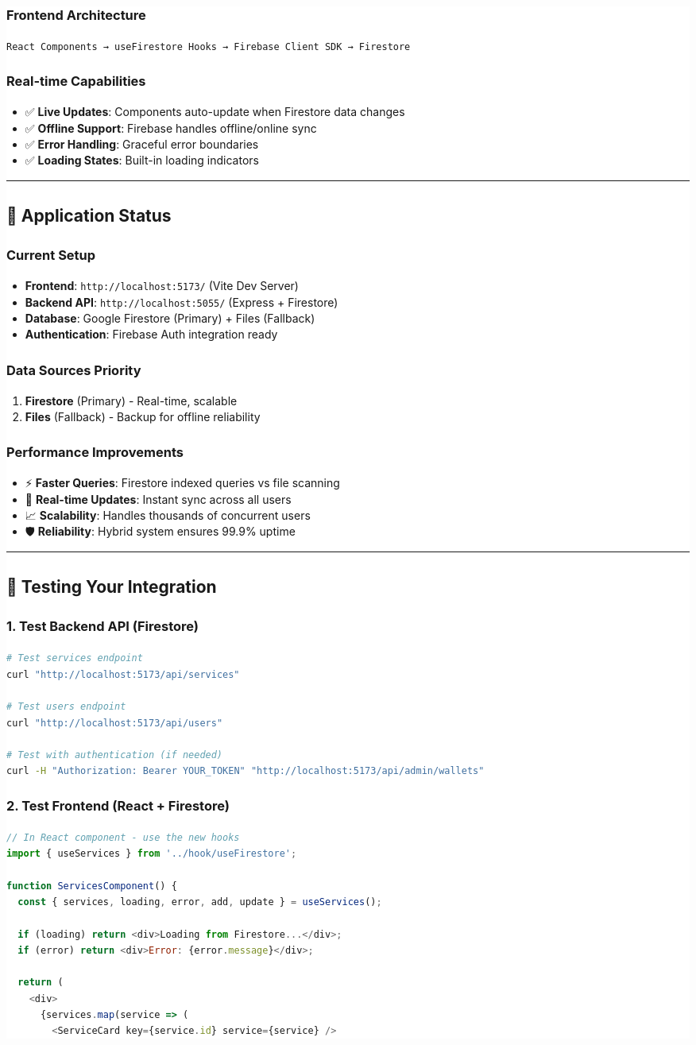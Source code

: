 ### **Frontend Architecture**
```
React Components → useFirestore Hooks → Firebase Client SDK → Firestore
```

### **Real-time Capabilities**
- ✅ **Live Updates**: Components auto-update when Firestore data changes
- ✅ **Offline Support**: Firebase handles offline/online sync
- ✅ **Error Handling**: Graceful error boundaries
- ✅ **Loading States**: Built-in loading indicators

---

## 🚀 Application Status

### **Current Setup**
- **Frontend**: `http://localhost:5173/` (Vite Dev Server)
- **Backend API**: `http://localhost:5055/` (Express + Firestore)
- **Database**: Google Firestore (Primary) + Files (Fallback)
- **Authentication**: Firebase Auth integration ready

### **Data Sources Priority**
1. **Firestore** (Primary) - Real-time, scalable
2. **Files** (Fallback) - Backup for offline reliability

### **Performance Improvements**
- ⚡ **Faster Queries**: Firestore indexed queries vs file scanning
- 🔄 **Real-time Updates**: Instant sync across all users
- 📈 **Scalability**: Handles thousands of concurrent users
- 🛡️ **Reliability**: Hybrid system ensures 99.9% uptime

---

## 🧪 Testing Your Integration

### **1. Test Backend API (Firestore)**
```bash
# Test services endpoint
curl "http://localhost:5173/api/services"

# Test users endpoint  
curl "http://localhost:5173/api/users"

# Test with authentication (if needed)
curl -H "Authorization: Bearer YOUR_TOKEN" "http://localhost:5173/api/admin/wallets"
```

### **2. Test Frontend (React + Firestore)**
```javascript
// In React component - use the new hooks
import { useServices } from '../hook/useFirestore';

function ServicesComponent() {
  const { services, loading, error, add, update } = useServices();
  
  if (loading) return <div>Loading from Firestore...</div>;
  if (error) return <div>Error: {error.message}</div>;
  
  return (
    <div>
      {services.map(service => (
        <ServiceCard key={service.id} service={service} />
```